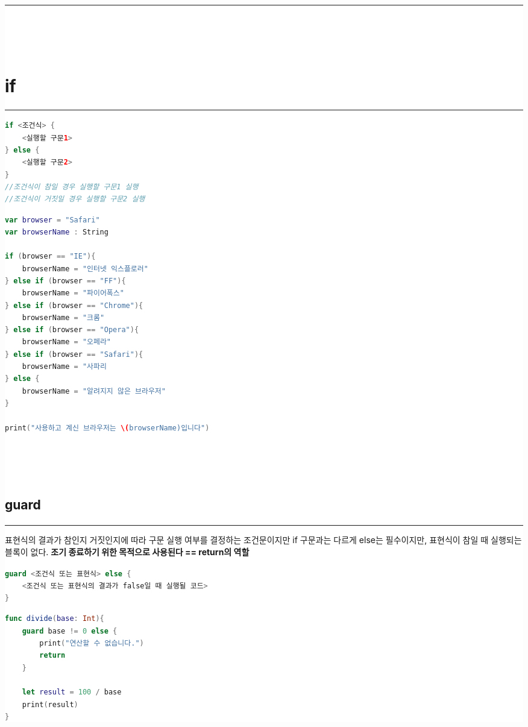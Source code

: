 * * *

<br><br><br>
# if
<hr>

```swift
if <조건식> {
	<실행할 구문1>
} else {
	<실행할 구문2>
}
//조건식이 참일 경우 실행할 구문1 실행
//조건식이 거짓일 경우 실행할 구문2 실행
```

```swift
var browser = "Safari"
var browserName : String

if (browser == "IE"){
	browserName = "인터넷 익스플로러"
} else if (browser == "FF"){
	browserName = "파이어폭스"
} else if (browser == "Chrome"){
	browserName = "크롬"
} else if (browser == "Opera"){
	browserName = "오페라"
} else if (browser == "Safari"){
	browserName = "사파리
} else {
	browserName = "알려지지 않은 브라우저"
}

print("사용하고 계신 브라우저는 \(browserName)입니다")
```
<br><br><br>
## guard
<hr>

표현식의 결과가 참인지 거짓인지에 따라 구문 실행 여부를 결정하는 조건문이지만 if 구문과는 다르게 else는 필수이지만, 표현식이 참일 때 실행되는 블록이 없다.
**조기 종료하기 위한 목적으로 사용된다 == return의 역할**
```swift
guard <조건식 또는 표현식> else {
	<조건식 또는 표현식의 결과가 false일 때 실행될 코드>
}
```

```swift
func divide(base: Int){
	guard base != 0 else {
    	print("연산할 수 없습니다.")
        return
    }

    let result = 100 / base
    print(result)
}
```
